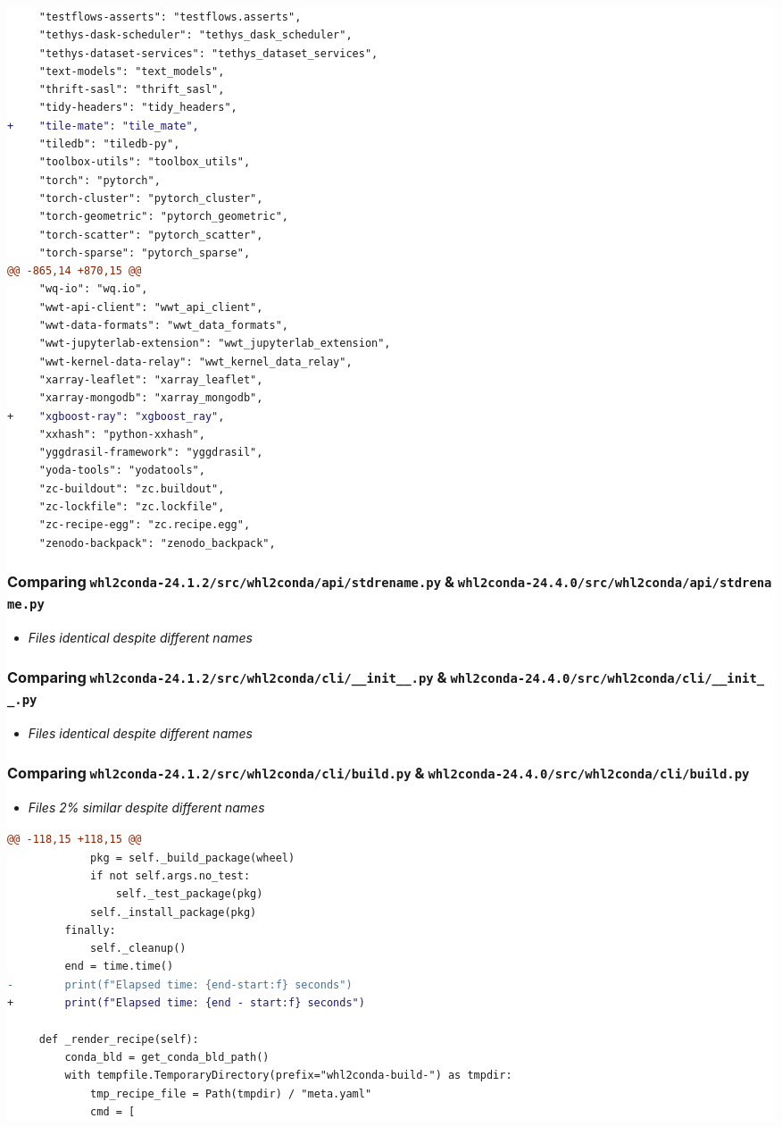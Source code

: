```diff
     "testflows-asserts": "testflows.asserts",
     "tethys-dask-scheduler": "tethys_dask_scheduler",
     "tethys-dataset-services": "tethys_dataset_services",
     "text-models": "text_models",
     "thrift-sasl": "thrift_sasl",
     "tidy-headers": "tidy_headers",
+    "tile-mate": "tile_mate",
     "tiledb": "tiledb-py",
     "toolbox-utils": "toolbox_utils",
     "torch": "pytorch",
     "torch-cluster": "pytorch_cluster",
     "torch-geometric": "pytorch_geometric",
     "torch-scatter": "pytorch_scatter",
     "torch-sparse": "pytorch_sparse",
@@ -865,14 +870,15 @@
     "wq-io": "wq.io",
     "wwt-api-client": "wwt_api_client",
     "wwt-data-formats": "wwt_data_formats",
     "wwt-jupyterlab-extension": "wwt_jupyterlab_extension",
     "wwt-kernel-data-relay": "wwt_kernel_data_relay",
     "xarray-leaflet": "xarray_leaflet",
     "xarray-mongodb": "xarray_mongodb",
+    "xgboost-ray": "xgboost_ray",
     "xxhash": "python-xxhash",
     "yggdrasil-framework": "yggdrasil",
     "yoda-tools": "yodatools",
     "zc-buildout": "zc.buildout",
     "zc-lockfile": "zc.lockfile",
     "zc-recipe-egg": "zc.recipe.egg",
     "zenodo-backpack": "zenodo_backpack",
```

### Comparing `whl2conda-24.1.2/src/whl2conda/api/stdrename.py` & `whl2conda-24.4.0/src/whl2conda/api/stdrename.py`

 * *Files identical despite different names*

### Comparing `whl2conda-24.1.2/src/whl2conda/cli/__init__.py` & `whl2conda-24.4.0/src/whl2conda/cli/__init__.py`

 * *Files identical despite different names*

### Comparing `whl2conda-24.1.2/src/whl2conda/cli/build.py` & `whl2conda-24.4.0/src/whl2conda/cli/build.py`

 * *Files 2% similar despite different names*

```diff
@@ -118,15 +118,15 @@
             pkg = self._build_package(wheel)
             if not self.args.no_test:
                 self._test_package(pkg)
             self._install_package(pkg)
         finally:
             self._cleanup()
         end = time.time()
-        print(f"Elapsed time: {end-start:f} seconds")
+        print(f"Elapsed time: {end - start:f} seconds")
 
     def _render_recipe(self):
         conda_bld = get_conda_bld_path()
         with tempfile.TemporaryDirectory(prefix="whl2conda-build-") as tmpdir:
             tmp_recipe_file = Path(tmpdir) / "meta.yaml"
             cmd = [
```